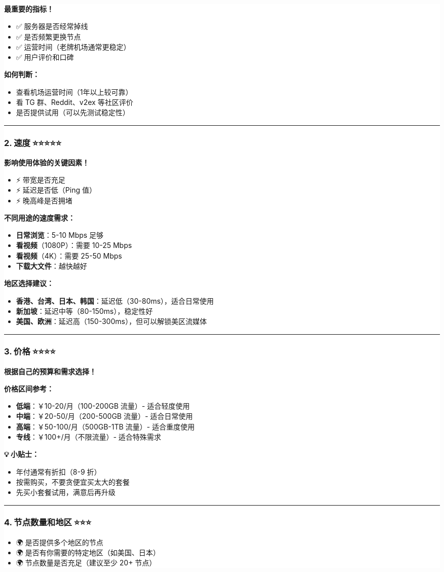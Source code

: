 **最重要的指标！**

- ✅ 服务器是否经常掉线
- ✅ 是否频繁更换节点
- ✅ 运营时间（老牌机场通常更稳定）
- ✅ 用户评价和口碑

**如何判断：**
- 查看机场运营时间（1年以上较可靠）
- 看 TG 群、Reddit、v2ex 等社区评价
- 是否提供试用（可以先测试稳定性）

---

### 2. 速度 ⭐⭐⭐⭐⭐

**影响使用体验的关键因素！**

- ⚡ 带宽是否充足
- ⚡ 延迟是否低（Ping 值）
- ⚡ 晚高峰是否拥堵

**不同用途的速度需求：**
- **日常浏览**：5-10 Mbps 足够
- **看视频**（1080P）：需要 10-25 Mbps
- **看视频**（4K）：需要 25-50 Mbps
- **下载大文件**：越快越好

**地区选择建议：**
- **香港、台湾、日本、韩国**：延迟低（30-80ms），适合日常使用
- **新加坡**：延迟中等（80-150ms），稳定性好
- **美国、欧洲**：延迟高（150-300ms），但可以解锁美区流媒体

---

### 3. 价格 ⭐⭐⭐⭐

**根据自己的预算和需求选择！**

**价格区间参考：**
- **低端**：￥10-20/月（100-200GB 流量）- 适合轻度使用
- **中端**：￥20-50/月（200-500GB 流量）- 适合日常使用
- **高端**：￥50-100/月（500GB-1TB 流量）- 适合重度使用
- **专线**：￥100+/月（不限流量）- 适合特殊需求

**💡 小贴士：**
- 年付通常有折扣（8-9 折）
- 按需购买，不要贪便宜买太大的套餐
- 先买小套餐试用，满意后再升级

---

### 4. 节点数量和地区 ⭐⭐⭐

- 🌍 是否提供多个地区的节点
- 🌍 是否有你需要的特定地区（如美国、日本）
- 🌍 节点数量是否充足（建议至少 20+ 节点）
